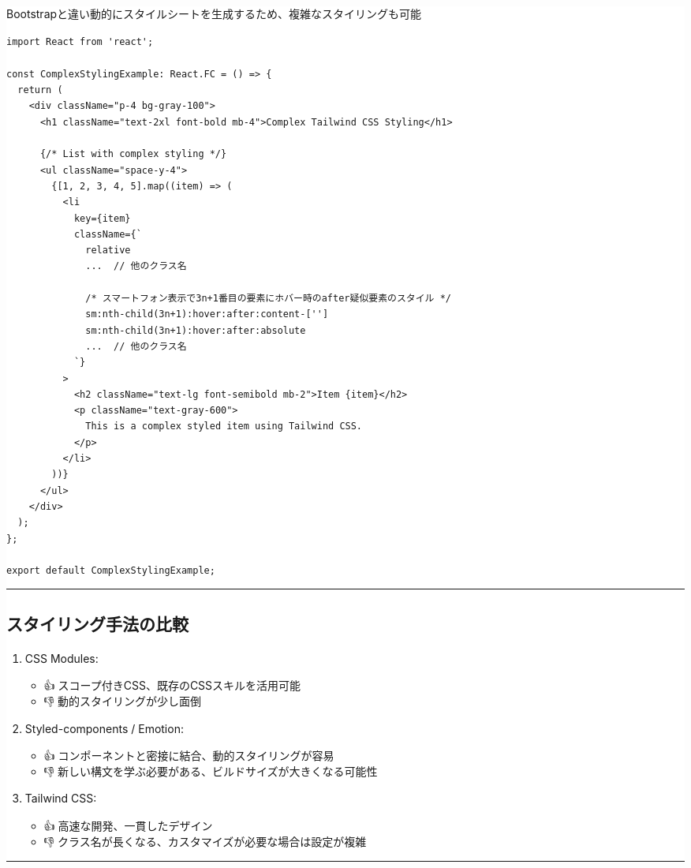 Bootstrapと違い動的にスタイルシートを生成するため、複雑なスタイリングも可能

```tsx
import React from 'react';

const ComplexStylingExample: React.FC = () => {
  return (
    <div className="p-4 bg-gray-100">
      <h1 className="text-2xl font-bold mb-4">Complex Tailwind CSS Styling</h1>
      
      {/* List with complex styling */}
      <ul className="space-y-4">
        {[1, 2, 3, 4, 5].map((item) => (
          <li
            key={item}
            className={`
              relative
              ...  // 他のクラス名
              
              /* スマートフォン表示で3n+1番目の要素にホバー時のafter疑似要素のスタイル */
              sm:nth-child(3n+1):hover:after:content-['']
              sm:nth-child(3n+1):hover:after:absolute
              ...  // 他のクラス名
            `}
          >
            <h2 className="text-lg font-semibold mb-2">Item {item}</h2>
            <p className="text-gray-600">
              This is a complex styled item using Tailwind CSS.
            </p>
          </li>
        ))}
      </ul>
    </div>
  );
};

export default ComplexStylingExample;
```

---

## スタイリング手法の比較

1. CSS Modules:
   - 👍 スコープ付きCSS、既存のCSSスキルを活用可能
   - 👎 動的スタイリングが少し面倒

2. Styled-components / Emotion:
   - 👍 コンポーネントと密接に結合、動的スタイリングが容易
   - 👎 新しい構文を学ぶ必要がある、ビルドサイズが大きくなる可能性

3. Tailwind CSS:
   - 👍 高速な開発、一貫したデザイン
   - 👎 クラス名が長くなる、カスタマイズが必要な場合は設定が複雑

---
